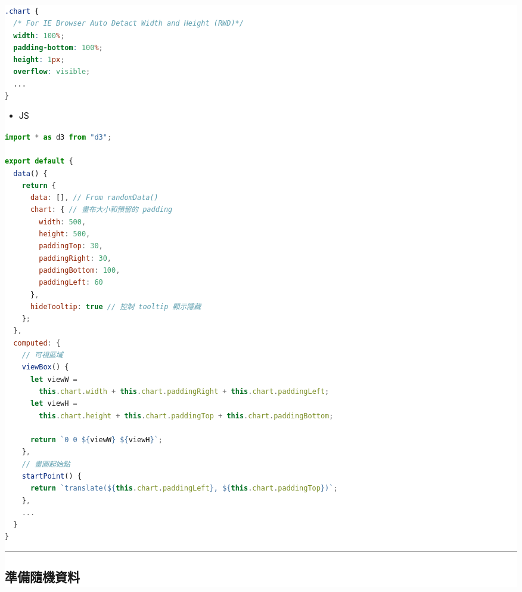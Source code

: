 ```css
.chart {
  /* For IE Browser Auto Detact Width and Height (RWD)*/
  width: 100%;
  padding-bottom: 100%;
  height: 1px;
  overflow: visible;
  ...
}
```

* JS

```js
import * as d3 from "d3";

export default {
  data() {
    return {
      data: [], // From randomData()
      chart: { // 畫布大小和預留的 padding
        width: 500,
        height: 500,
        paddingTop: 30,
        paddingRight: 30,
        paddingBottom: 100,
        paddingLeft: 60
      },
      hideTooltip: true // 控制 tooltip 顯示隱藏
    };
  },
  computed: {
    // 可視區域
    viewBox() {
      let viewW =
        this.chart.width + this.chart.paddingRight + this.chart.paddingLeft;
      let viewH =
        this.chart.height + this.chart.paddingTop + this.chart.paddingBottom;

      return `0 0 ${viewW} ${viewH}`;
    },
    // 畫圖起始點
    startPoint() {
      return `translate(${this.chart.paddingLeft}, ${this.chart.paddingTop})`;
    },
    ...
  }
}
```

***
## 準備隨機資料
